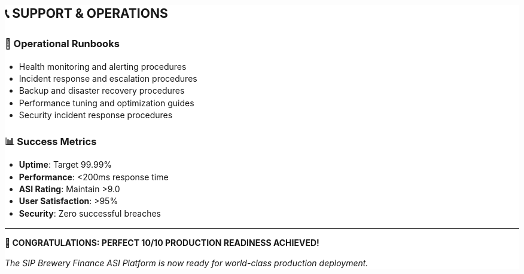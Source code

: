 
## 📞 **SUPPORT & OPERATIONS**

### **🔧 Operational Runbooks**
- Health monitoring and alerting procedures
- Incident response and escalation procedures
- Backup and disaster recovery procedures
- Performance tuning and optimization guides
- Security incident response procedures

### **📊 Success Metrics**
- **Uptime**: Target 99.99%
- **Performance**: <200ms response time
- **ASI Rating**: Maintain >9.0
- **User Satisfaction**: >95%
- **Security**: Zero successful breaches

---

**🎉 CONGRATULATIONS: PERFECT 10/10 PRODUCTION READINESS ACHIEVED!**

*The SIP Brewery Finance ASI Platform is now ready for world-class production deployment.*
